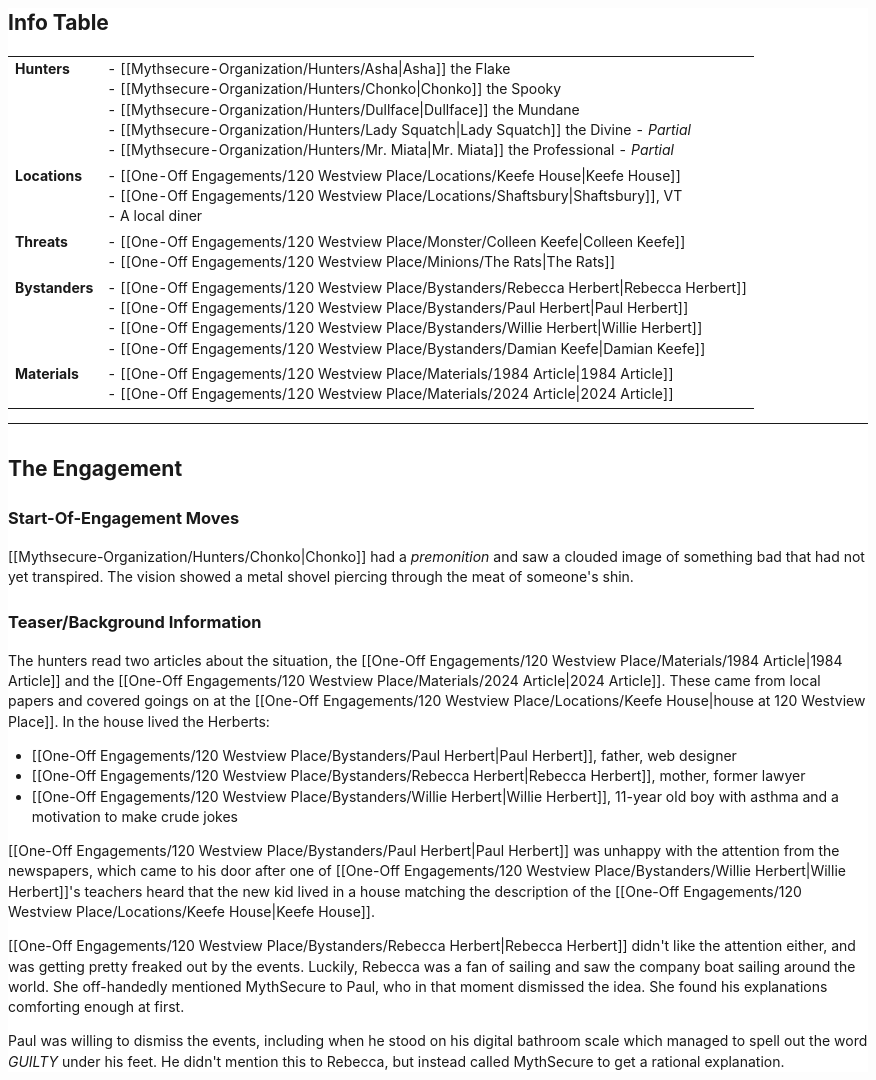 ## Info Table

|                |                                                                                                                                                                                                                                                                                                                                                                                                                           |
| :------------- | :------------------------------------------------------------------------------------------------------------------------------------------------------------------------------------------------------------------------------------------------------------------------------------------------------------------------------------------------------------------------------------------------------------------------ |
| **Hunters**    | - [[Mythsecure-Organization/Hunters/Asha\|Asha]] the Flake<br>- [[Mythsecure-Organization/Hunters/Chonko\|Chonko]] the Spooky<br>- [[Mythsecure-Organization/Hunters/Dullface\|Dullface]] the Mundane<br>- [[Mythsecure-Organization/Hunters/Lady Squatch\|Lady Squatch]] the Divine - _Partial_<br>- [[Mythsecure-Organization/Hunters/Mr. Miata\|Mr. Miata]] the Professional - _Partial_ |
| **Locations**  | - [[One-Off Engagements/120 Westview Place/Locations/Keefe House\|Keefe House]]<br>- [[One-Off Engagements/120 Westview Place/Locations/Shaftsbury\|Shaftsbury]], VT<br>- A local diner                                                                                                                                                                                                                                                                                                                 |
| **Threats**    | - [[One-Off Engagements/120 Westview Place/Monster/Colleen Keefe\|Colleen Keefe]]<br>- [[One-Off Engagements/120 Westview Place/Minions/The Rats\|The Rats]]                                                                                                                                                                                                                                                                                                                                            |
| **Bystanders** | - [[One-Off Engagements/120 Westview Place/Bystanders/Rebecca Herbert\|Rebecca Herbert]]<br>- [[One-Off Engagements/120 Westview Place/Bystanders/Paul Herbert\|Paul Herbert]]<br>- [[One-Off Engagements/120 Westview Place/Bystanders/Willie Herbert\|Willie Herbert]]<br>- [[One-Off Engagements/120 Westview Place/Bystanders/Damian Keefe\|Damian Keefe]]                                                                                                                                                                                                                        |
| **Materials**  | - [[One-Off Engagements/120 Westview Place/Materials/1984 Article\|1984 Article]]<br>- [[One-Off Engagements/120 Westview Place/Materials/2024 Article\|2024 Article]]<br>                                                                                                                                                                                                                                                                                                                              |

---

## The Engagement

### Start-Of-Engagement Moves
[[Mythsecure-Organization/Hunters/Chonko\|Chonko]] had a _premonition_ and saw a clouded image of something bad that had not yet transpired. The vision showed a metal shovel piercing through the meat of someone's shin.

### Teaser/Background Information
The hunters read two articles about the situation, the [[One-Off Engagements/120 Westview Place/Materials/1984 Article\|1984 Article]] and the [[One-Off Engagements/120 Westview Place/Materials/2024 Article\|2024 Article]]. These came from local papers and covered goings on at the [[One-Off Engagements/120 Westview Place/Locations/Keefe House\|house at 120 Westview Place]]. In the house lived the Herberts:
- [[One-Off Engagements/120 Westview Place/Bystanders/Paul Herbert\|Paul Herbert]], father, web designer
- [[One-Off Engagements/120 Westview Place/Bystanders/Rebecca Herbert\|Rebecca Herbert]], mother, former lawyer
- [[One-Off Engagements/120 Westview Place/Bystanders/Willie Herbert\|Willie Herbert]], 11-year old boy with asthma and a motivation to make crude jokes

[[One-Off Engagements/120 Westview Place/Bystanders/Paul Herbert\|Paul Herbert]] was unhappy with the attention from the newspapers, which came to his door after one of [[One-Off Engagements/120 Westview Place/Bystanders/Willie Herbert\|Willie Herbert]]'s teachers heard that the new kid lived in a house matching the description of the [[One-Off Engagements/120 Westview Place/Locations/Keefe House\|Keefe House]].

[[One-Off Engagements/120 Westview Place/Bystanders/Rebecca Herbert\|Rebecca Herbert]] didn't like the attention either, and was getting pretty freaked out by the events. Luckily, Rebecca was a fan of sailing and saw the company boat sailing around the world. She off-handedly mentioned MythSecure to Paul, who in that moment dismissed the idea. She found his explanations comforting enough at first.

Paul was willing to dismiss the events, including when he stood on his digital bathroom scale which managed to spell out the word *GUILTY* under his feet. He didn't mention this to Rebecca, but instead called MythSecure to get a rational explanation.
